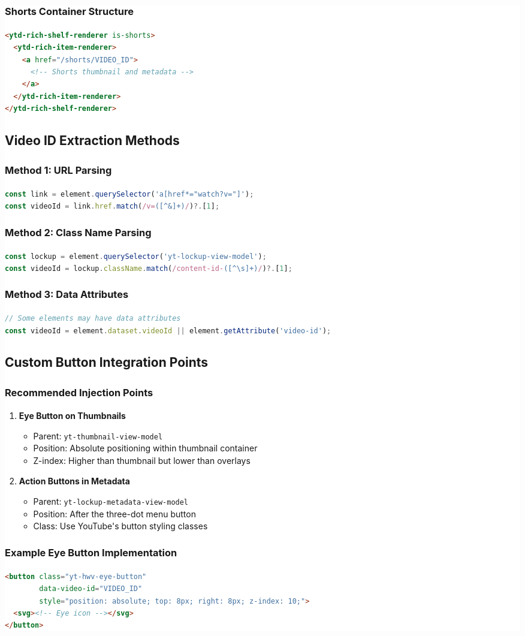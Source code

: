### Shorts Container Structure
```html
<ytd-rich-shelf-renderer is-shorts>
  <ytd-rich-item-renderer>
    <a href="/shorts/VIDEO_ID">
      <!-- Shorts thumbnail and metadata -->
    </a>
  </ytd-rich-item-renderer>
</ytd-rich-shelf-renderer>
```

## Video ID Extraction Methods

### Method 1: URL Parsing
```javascript
const link = element.querySelector('a[href*="watch?v="]');
const videoId = link.href.match(/v=([^&]+)/)?.[1];
```

### Method 2: Class Name Parsing
```javascript
const lockup = element.querySelector('yt-lockup-view-model');
const videoId = lockup.className.match(/content-id-([^\s]+)/)?.[1];
```

### Method 3: Data Attributes
```javascript
// Some elements may have data attributes
const videoId = element.dataset.videoId || element.getAttribute('video-id');
```

## Custom Button Integration Points

### Recommended Injection Points

1. **Eye Button on Thumbnails**
   - Parent: `yt-thumbnail-view-model`
   - Position: Absolute positioning within thumbnail container
   - Z-index: Higher than thumbnail but lower than overlays

2. **Action Buttons in Metadata**
   - Parent: `yt-lockup-metadata-view-model`
   - Position: After the three-dot menu button
   - Class: Use YouTube's button styling classes

### Example Eye Button Implementation
```html
<button class="yt-hwv-eye-button" 
        data-video-id="VIDEO_ID"
        style="position: absolute; top: 8px; right: 8px; z-index: 10;">
  <svg><!-- Eye icon --></svg>
</button>
```
